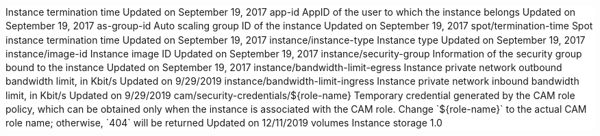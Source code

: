 <td>Instance termination time</td>
<td>Updated on September 19, 2017</td>
</tr>
<tr>
<td>app-id</td>
<td>AppID of the user to which the instance belongs</td>
<td>Updated on September 19, 2017</td>
</tr>
<tr>
<td>as-group-id</td>
<td>Auto scaling group ID of the instance</td>
<td>Updated on September 19, 2017</td>
</tr>
<tr>
<td>spot/termination-time</td>
<td>Spot instance termination time</td>
<td>Updated on September 19, 2017</td>
</tr>
<tr>
<td>instance/instance-type</td>
<td>Instance type</td>
<td>Updated on September 19, 2017</td>
</tr>
<tr>
<td>instance/image-id</td>
<td>Instance image ID</td>
<td>Updated on September 19, 2017</td>
</tr>
<tr>
<td>instance/security-group</td>
<td>Information of the security group bound to the instance</td>
<td>Updated on September 19, 2017</td>
</tr>
<tr>
<td>instance/bandwidth-limit-egress</td>
<td>Instance private network outbound bandwidth limit, in Kbit/s</td>
<td>Updated on 9/29/2019</td>
</tr>
<tr>
<td>instance/bandwidth-limit-ingress</td>
<td>Instance private network inbound bandwidth limit, in Kbit/s</td>
<td>Updated on 9/29/2019</td>
</tr>
<tr>
<td>cam/security-credentials/${role-name}</td>
<td>Temporary credential generated by the CAM role policy, which can be obtained only when the instance is associated with the CAM role. Change `${role-name}` to the actual CAM role name; otherwise, `404` will be returned</td>
<td>Updated on 12/11/2019</td>
</tr>
<tr>
<td>volumes</td>
<td>Instance storage</td>
<td>1.0</td>
</tr>
</tbody></table>
